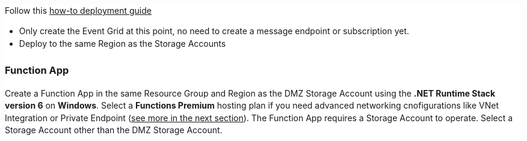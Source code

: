 Follow this [how-to deployment guide](https://learn.microsoft.com/en-us/azure/event-grid/custom-event-quickstart-portal#create-a-custom-topic)

- Only create the Event Grid at this point, no need to create a message endpoint or subscription yet.
- Deploy to the same Region as the Storage Accounts

### Function App

Create a Function App in the same Resource Group and Region as the DMZ Storage Account using the **.NET Runtime Stack version 6** on **Windows**. Select a **Functions Premium** hosting plan if you need advanced networking cnofigurations like VNet Integration or Private Endpoint ([see more in the next section](#function-app-network-configurations)). The Function App requires a Storage Account to operate. Select a Storage Account other than the DMZ Storage Account. 
